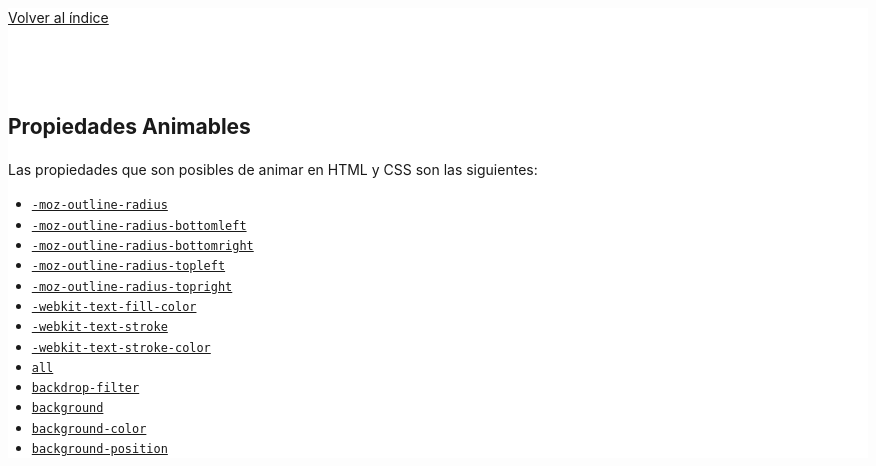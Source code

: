 
[Volver al índice](#index)

<br>
<br>

## <a name="clase16">Propiedades Animables</a>


Las propiedades que son posibles de animar en HTML y CSS son las siguientes:




  <ul>
     <li><a href="https://developer.mozilla.org/en-US/docs/Web/CSS/-moz-outline-radius" target="_blank" title="In Mozilla applications like Firefox, the -moz-outline-radius CSS property can be used to give an element's outline rounded corners."><code>-moz-outline-radius</code></a></li>
     <li><a href="https://developer.mozilla.org/en-US/docs/Web/CSS/-moz-outline-radius-bottomleft" target="_blank" title="In Mozilla applications, the -moz-outline-radius-bottomleft CSS property can be used to round the bottom-left corner of an element's outline."><code>-moz-outline-radius-bottomleft</code></a></li>
     <li><a href="https://developer.mozilla.org/en-US/docs/Web/CSS/-moz-outline-radius-bottomright" target="_blank" title="In Mozilla applications, the -moz-outline-radius-bottomright CSS property can be used to round the bottom-right corner of an element's outline."><code>-moz-outline-radius-bottomright</code></a></li>
     <li><a href="https://developer.mozilla.org/en-US/docs/Web/CSS/-moz-outline-radius-topleft" target="_blank" title="In Mozilla applications, the -moz-outline-radius-topleft CSS property can be used to round the top-left corner of an element's outline."><code>-moz-outline-radius-topleft</code></a></li>
     <li><a href="https://developer.mozilla.org/en-US/docs/Web/CSS/-moz-outline-radius-topright" target="_blank" title="In Mozilla applications, the -moz-outline-radius-topright CSS property can be used to round the top-right corner of an element's outline."><code>-moz-outline-radius-topright</code></a></li>
     <li><a href="https://developer.mozilla.org/en-US/docs/Web/CSS/-webkit-text-fill-color" target="_blank" title="The -webkit-text-fill-color CSS property specifies the fill color of characters of text. If this property is not set, the value of the color property is used."><code>-webkit-text-fill-color</code></a></li>
     <li><a href="https://developer.mozilla.org/en-US/docs/Web/CSS/-webkit-text-stroke" target="_blank" title="The -webkit-text-stroke CSS property specifies the width and color of strokes for text characters. This is a shorthand property for the longhand properties -webkit-text-stroke-width and -webkit-text-stroke-color."><code>-webkit-text-stroke</code></a></li>
     <li><a href="https://developer.mozilla.org/en-US/docs/Web/CSS/-webkit-text-stroke-color" target="_blank" title="The -webkit-text-stroke-color CSS property specifies the stroke color of characters of text. If this property is not set, the value of the color property is used."><code>-webkit-text-stroke-color</code></a></li>
     <li><a href="https://developer.mozilla.org/en-US/docs/Web/CSS/all" target="_blank" title="The all CSS shorthand property sets all of an element's properties (other than unicode-bidi and direction) to their initial or inherited values, or to the values specified in another stylesheet origin."><code>all</code></a></li>
     <li><a href="https://developer.mozilla.org/en-US/docs/Web/CSS/backdrop-filter" target="_blank" title="The backdrop-filter CSS property lets you apply graphical effects such as blurring or color shifting to the area behind an element. Because it applies to everything behind the element, to see the effect you must make the element or its background at least partially transparent."><code>backdrop-filter</code></a></li>
     <li><a href="https://developer.mozilla.org/en-US/docs/Web/CSS/background" target="_blank" title="The background shorthand CSS property sets all background style properties at once, such as color, image, origin and size, or repeat method."><code>background</code></a></li>
     <li><a href="https://developer.mozilla.org/en-US/docs/Web/CSS/background-color" target="_blank" title="The background-color CSS property sets the background color of an element."><code>background-color</code></a></li>
     <li><a href="https://developer.mozilla.org/en-US/docs/Web/CSS/background-position" target="_blank" title="The background-position CSS property sets the initial position for each background image. The position is relative to the position layer set by background-origin."><code>background-position</code></a></li>
